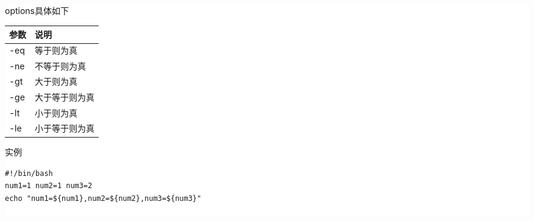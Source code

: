 options具体如下

| 参数 | 说明           |
| :--- | :------------- |
| -eq  | 等于则为真     |
| -ne  | 不等于则为真   |
| -gt  | 大于则为真     |
| -ge  | 大于等于则为真 |
| -lt  | 小于则为真     |
| -le  | 小于等于则为真 |

实例

```shell
#!/bin/bash
num1=1 num2=1 num3=2
echo "num1=${num1},num2=${num2},num3=${num3}"

